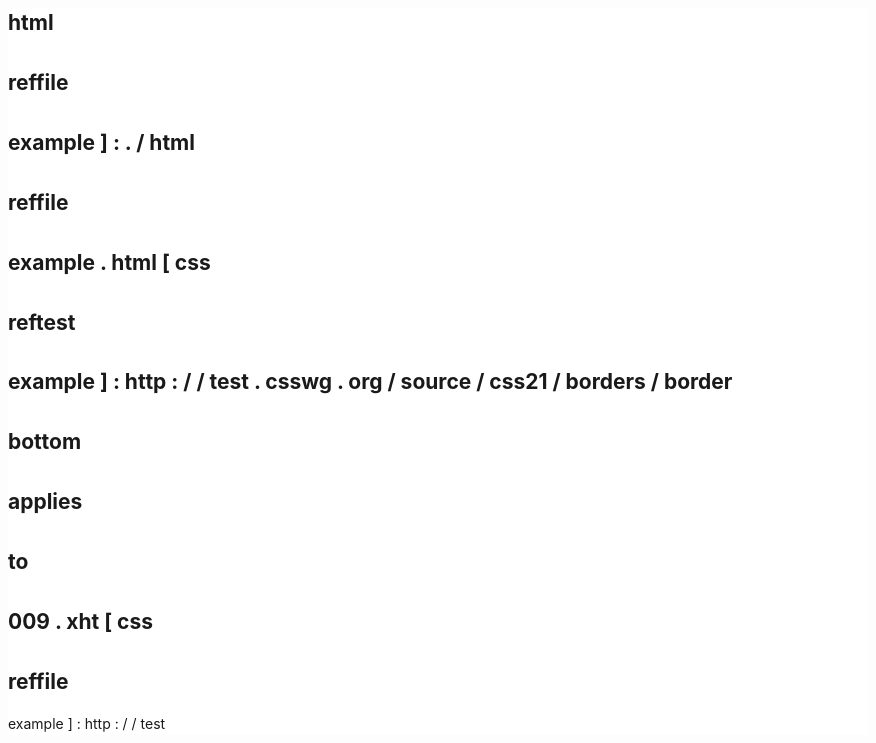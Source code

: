 html
-
reffile
-
example
]
:
.
/
html
-
reffile
-
example
.
html
[
css
-
reftest
-
example
]
:
http
:
/
/
test
.
csswg
.
org
/
source
/
css21
/
borders
/
border
-
bottom
-
applies
-
to
-
009
.
xht
[
css
-
reffile
-
example
]
:
http
:
/
/
test